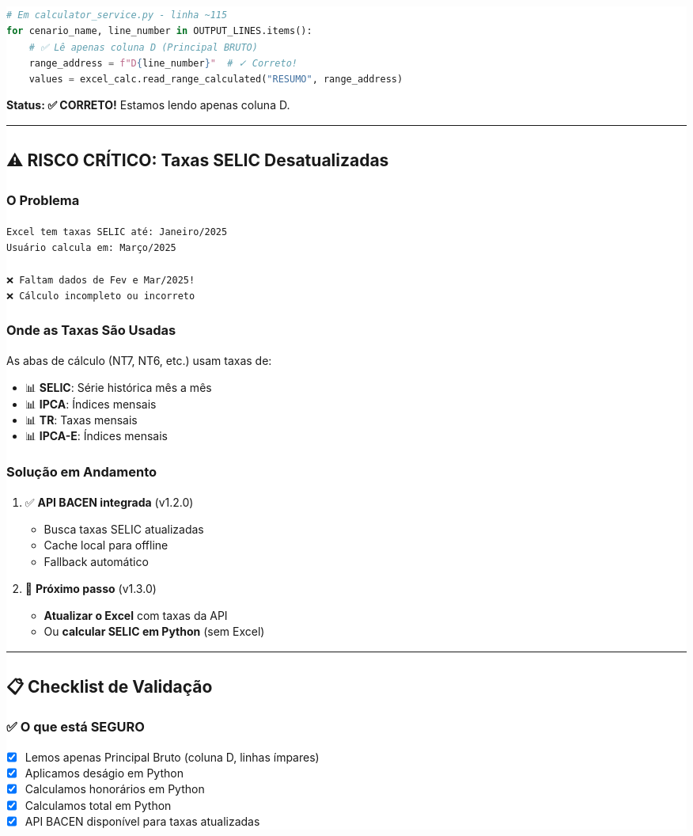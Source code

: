 ```python
# Em calculator_service.py - linha ~115
for cenario_name, line_number in OUTPUT_LINES.items():
    # ✅ Lê apenas coluna D (Principal BRUTO)
    range_address = f"D{line_number}"  # ✓ Correto!
    values = excel_calc.read_range_calculated("RESUMO", range_address)
```

**Status: ✅ CORRETO!** Estamos lendo apenas coluna D.

---

## ⚠️ RISCO CRÍTICO: Taxas SELIC Desatualizadas

### **O Problema**

```
Excel tem taxas SELIC até: Janeiro/2025
Usuário calcula em: Março/2025

❌ Faltam dados de Fev e Mar/2025!
❌ Cálculo incompleto ou incorreto
```

### **Onde as Taxas São Usadas**

As abas de cálculo (NT7, NT6, etc.) usam taxas de:
- 📊 **SELIC**: Série histórica mês a mês
- 📊 **IPCA**: Índices mensais
- 📊 **TR**: Taxas mensais
- 📊 **IPCA-E**: Índices mensais

### **Solução em Andamento**

1. ✅ **API BACEN integrada** (v1.2.0)
   - Busca taxas SELIC atualizadas
   - Cache local para offline
   - Fallback automático

2. 🔄 **Próximo passo** (v1.3.0)
   - **Atualizar o Excel** com taxas da API
   - Ou **calcular SELIC em Python** (sem Excel)

---

## 📋 Checklist de Validação

### ✅ O que está SEGURO

- [x] Lemos apenas Principal Bruto (coluna D, linhas ímpares)
- [x] Aplicamos deságio em Python
- [x] Calculamos honorários em Python
- [x] Calculamos total em Python
- [x] API BACEN disponível para taxas atualizadas
